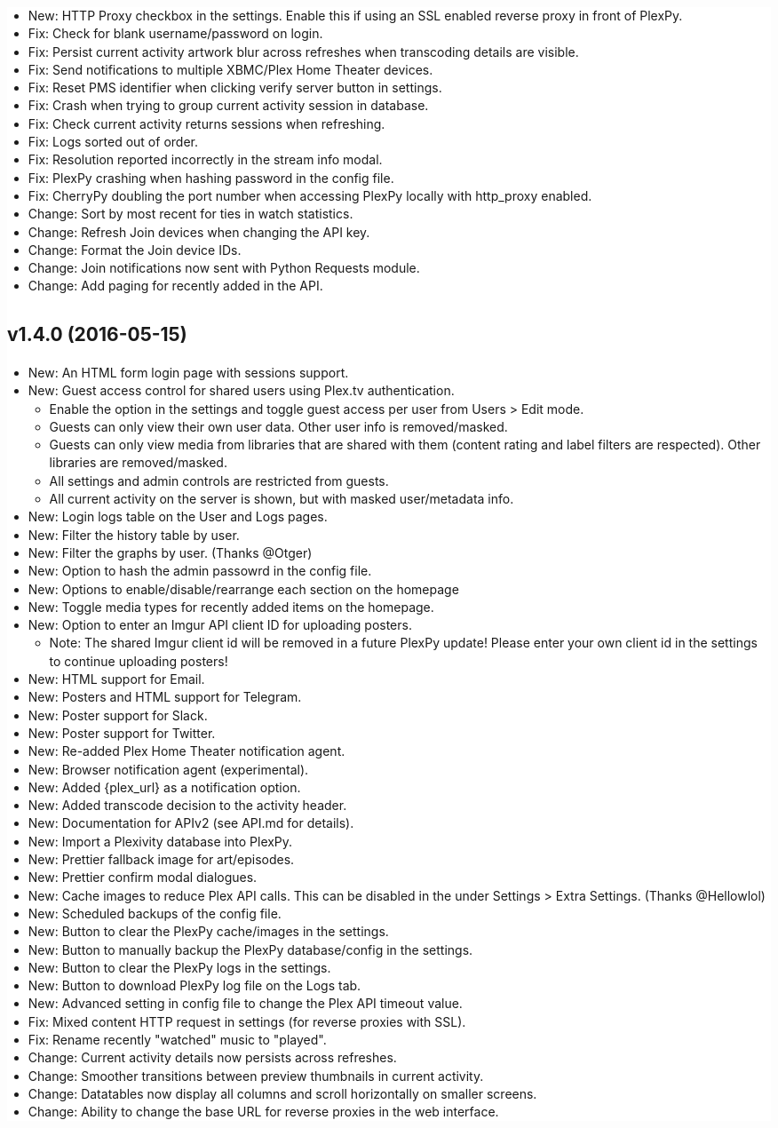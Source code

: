 * New: HTTP Proxy checkbox in the settings. Enable this if using an SSL enabled reverse proxy in front of PlexPy.
* Fix: Check for blank username/password on login.
* Fix: Persist current activity artwork blur across refreshes when transcoding details are visible.
* Fix: Send notifications to multiple XBMC/Plex Home Theater devices.
* Fix: Reset PMS identifier when clicking verify server button in settings.
* Fix: Crash when trying to group current activity session in database.
* Fix: Check current activity returns sessions when refreshing.
* Fix: Logs sorted out of order.
* Fix: Resolution reported incorrectly in the stream info modal.
* Fix: PlexPy crashing when hashing password in the config file.
* Fix: CherryPy doubling the port number when accessing PlexPy locally with http\_proxy enabled.
* Change: Sort by most recent for ties in watch statistics.
* Change: Refresh Join devices when changing the API key.
* Change: Format the Join device IDs.
* Change: Join notifications now sent with Python Requests module.
* Change: Add paging for recently added in the API.

## v1.4.0 \(2016-05-15\)

* New: An HTML form login page with sessions support.
* New: Guest access control for shared users using Plex.tv authentication.
  * Enable the option in the settings and toggle guest access per user from Users &gt; Edit mode.
  * Guests can only view their own user data. Other user info is removed/masked.
  * Guests can only view media from libraries that are shared with them \(content rating and label filters are respected\). Other libraries are removed/masked.
  * All settings and admin controls are restricted from guests.
  * All current activity on the server is shown, but with masked user/metadata info.
* New: Login logs table on the User and Logs pages.
* New: Filter the history table by user.
* New: Filter the graphs by user. \(Thanks @Otger\)
* New: Option to hash the admin passowrd in the config file.
* New: Options to enable/disable/rearrange each section on the homepage
* New: Toggle media types for recently added items on the homepage.
* New: Option to enter an Imgur API client ID for uploading posters.
  * Note: The shared Imgur client id will be removed in a future PlexPy update! Please enter your own client id in the settings to continue uploading posters!
* New: HTML support for Email.
* New: Posters and HTML support for Telegram.
* New: Poster support for Slack.
* New: Poster support for Twitter.
* New: Re-added Plex Home Theater notification agent.
* New: Browser notification agent \(experimental\).
* New: Added {plex\_url} as a notification option.
* New: Added transcode decision to the activity header.
* New: Documentation for APIv2 \(see API.md for details\).
* New: Import a Plexivity database into PlexPy.
* New: Prettier fallback image for art/episodes.
* New: Prettier confirm modal dialogues.
* New: Cache images to reduce Plex API calls. This can be disabled in the under Settings &gt; Extra Settings. \(Thanks @Hellowlol\)
* New: Scheduled backups of the config file.
* New: Button to clear the PlexPy cache/images in the settings.
* New: Button to manually backup the PlexPy database/config in the settings.
* New: Button to clear the PlexPy logs in the settings.
* New: Button to download PlexPy log file on the Logs tab.
* New: Advanced setting in config file to change the Plex API timeout value.
* Fix: Mixed content HTTP request in settings \(for reverse proxies with SSL\).
* Fix: Rename recently "watched" music to "played".
* Change: Current activity details now persists across refreshes.
* Change: Smoother transitions between preview thumbnails in current activity.
* Change: Datatables now display all columns and scroll horizontally on smaller screens.
* Change: Ability to change the base URL for reverse proxies in the web interface.